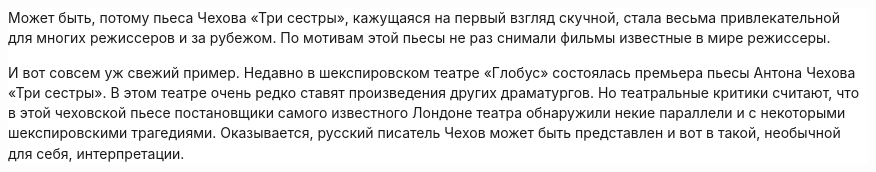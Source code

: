 Может быть, потому пьеса Чехова «Три сестры», кажущаяся на первый взгляд скучной, стала весьма привлекательной для многих режиссеров и за рубежом. По мотивам этой пьесы не раз снимали фильмы известные в мире режиссеры.

И вот совсем уж свежий пример. Недавно в шекспировском театре «Глобус» состоялась премьера пьесы Антона Чехова «Три сестры». В этом театре очень редко ставят произведения других драматургов. Но театральные критики считают, что в этой чеховской пьесе постановщики самого известного Лондоне театра обнаружили некие параллели и с некоторыми шекспировскими трагедиями. Оказывается, русский писатель Чехов может быть представлен и вот в такой, необычной для себя, интерпретации.